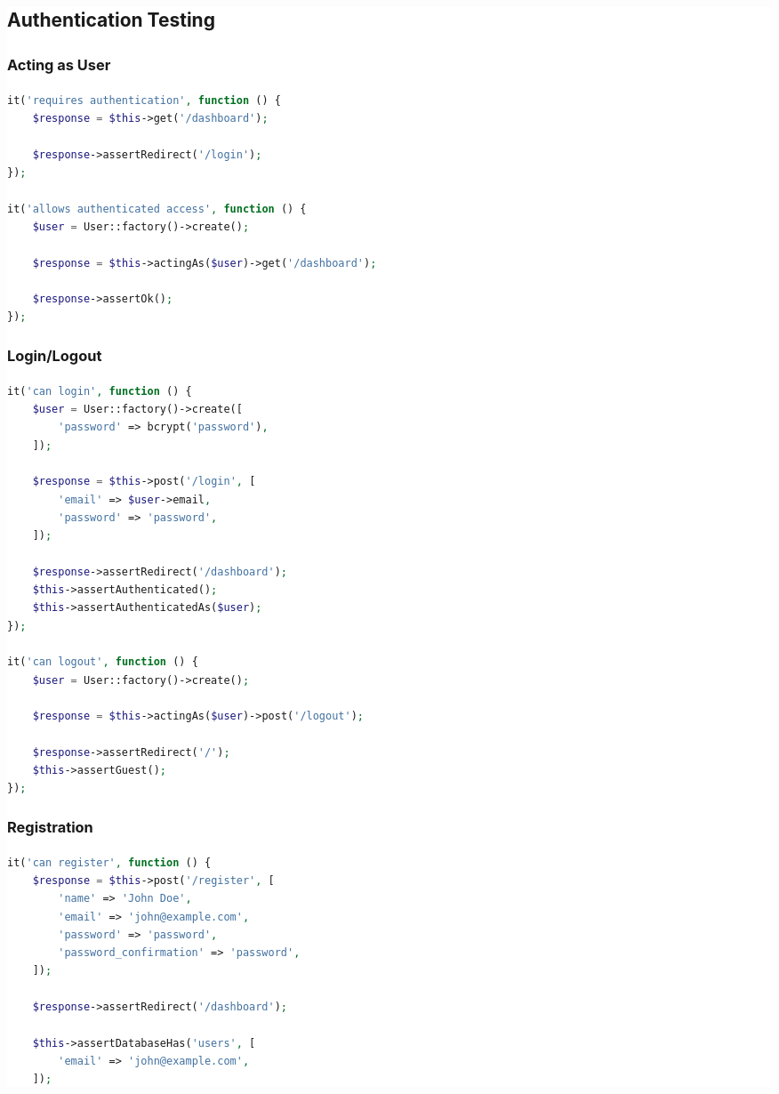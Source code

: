 ## Authentication Testing

### Acting as User

```php
it('requires authentication', function () {
    $response = $this->get('/dashboard');
    
    $response->assertRedirect('/login');
});

it('allows authenticated access', function () {
    $user = User::factory()->create();
    
    $response = $this->actingAs($user)->get('/dashboard');
    
    $response->assertOk();
});
```

### Login/Logout

```php
it('can login', function () {
    $user = User::factory()->create([
        'password' => bcrypt('password'),
    ]);
    
    $response = $this->post('/login', [
        'email' => $user->email,
        'password' => 'password',
    ]);
    
    $response->assertRedirect('/dashboard');
    $this->assertAuthenticated();
    $this->assertAuthenticatedAs($user);
});

it('can logout', function () {
    $user = User::factory()->create();
    
    $response = $this->actingAs($user)->post('/logout');
    
    $response->assertRedirect('/');
    $this->assertGuest();
});
```

### Registration

```php
it('can register', function () {
    $response = $this->post('/register', [
        'name' => 'John Doe',
        'email' => 'john@example.com',
        'password' => 'password',
        'password_confirmation' => 'password',
    ]);
    
    $response->assertRedirect('/dashboard');
    
    $this->assertDatabaseHas('users', [
        'email' => 'john@example.com',
    ]);
```